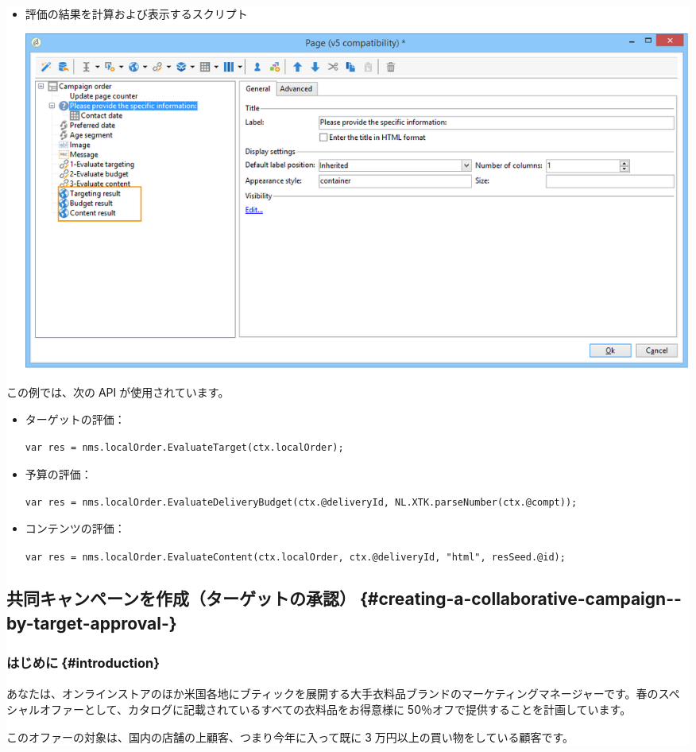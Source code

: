 * 評価の結果を計算および表示するスクリプト

   ![](assets/mkg_dist_web_app4.png)

この例では、次の API が使用されています。

* ターゲットの評価：

   ```
   var res = nms.localOrder.EvaluateTarget(ctx.localOrder);
   ```

* 予算の評価：

   ```
   var res = nms.localOrder.EvaluateDeliveryBudget(ctx.@deliveryId, NL.XTK.parseNumber(ctx.@compt));
   ```

* コンテンツの評価：

   ```
   var res = nms.localOrder.EvaluateContent(ctx.localOrder, ctx.@deliveryId, "html", resSeed.@id);
   ```

## 共同キャンペーンを作成（ターゲットの承認） {#creating-a-collaborative-campaign--by-target-approval-}

### はじめに {#introduction}

あなたは、オンラインストアのほか米国各地にブティックを展開する大手衣料品ブランドのマーケティングマネージャーです。春のスペシャルオファーとして、カタログに記載されているすべての衣料品をお得意様に 50％オフで提供することを計画しています。

このオファーの対象は、国内の店舗の上顧客、つまり今年に入って既に 3 万円以上の買い物をしている顧客です。
